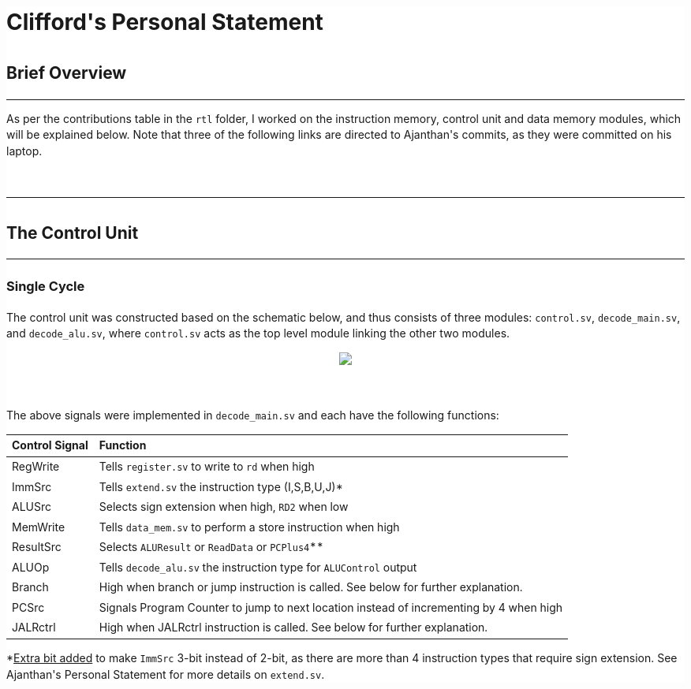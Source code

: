 
# Clifford's Personal Statement

## Brief Overview

___

As per the contributions table in the `rtl` folder, I worked on the instruction memory, control unit and data memory modules, which will be explained below. Note that three of the following links are directed to Ajanthan's commits, as they were committed on his laptop.

<br>

___

## The Control Unit

___

### **Single Cycle**

The control unit was constructed based on the schematic below, and thus consists of three modules: `control.sv`, `decode_main.sv`, and `decode_alu.sv`, where `control.sv` acts as the top level module linking the other two modules.


<p align="center"> <img src = "https://user-images.githubusercontent.com/105637297/208180648-9b10f717-c680-4ce0-8a05-4e196ebdadc8.jpg" width=500> </p> <br>

The above signals were implemented in `decode_main.sv` and each have the following functions:

<center>

|**Control Signal**|**Function**|
|:-------|:------------|
|RegWrite| Tells `register.sv` to write to `rd` when high |
|ImmSrc | Tells `extend.sv` the instruction type (I,S,B,U,J)*
|ALUSrc  | Selects sign extension when high, `RD2` when low|
|MemWrite| Tells `data_mem.sv` to perform a store instruction when high|
|ResultSrc| Selects `ALUResult` or `ReadData` or `PCPlus4`**
|ALUOp  | Tells `decode_alu.sv` the instruction type for `ALUControl` output
|Branch | High when branch or jump instruction is called. See below for further explanation.
|PCSrc  | Signals Program Counter to jump to next location instead of incrementing by 4 when high
|JALRctrl| High when JALRctrl instruction is called. See below for further explanation.

</center>

*[Extra bit added](https://github.com/EIE2-IAC-Labs/iac-riscv-cw-36/commit/bf94e31e0fc0c54cbce4a9961dbf47d9b5ca7a16#diff-bd4c82f8ba088ea33c9a7e7290753d24c3dfe700855d6b481cb99f788b41c0db) to make `ImmSrc` 3-bit instead of 2-bit, as there are more than 4 instruction types that require sign extension. See Ajanthan's Personal Statement for more details on `extend.sv`.
